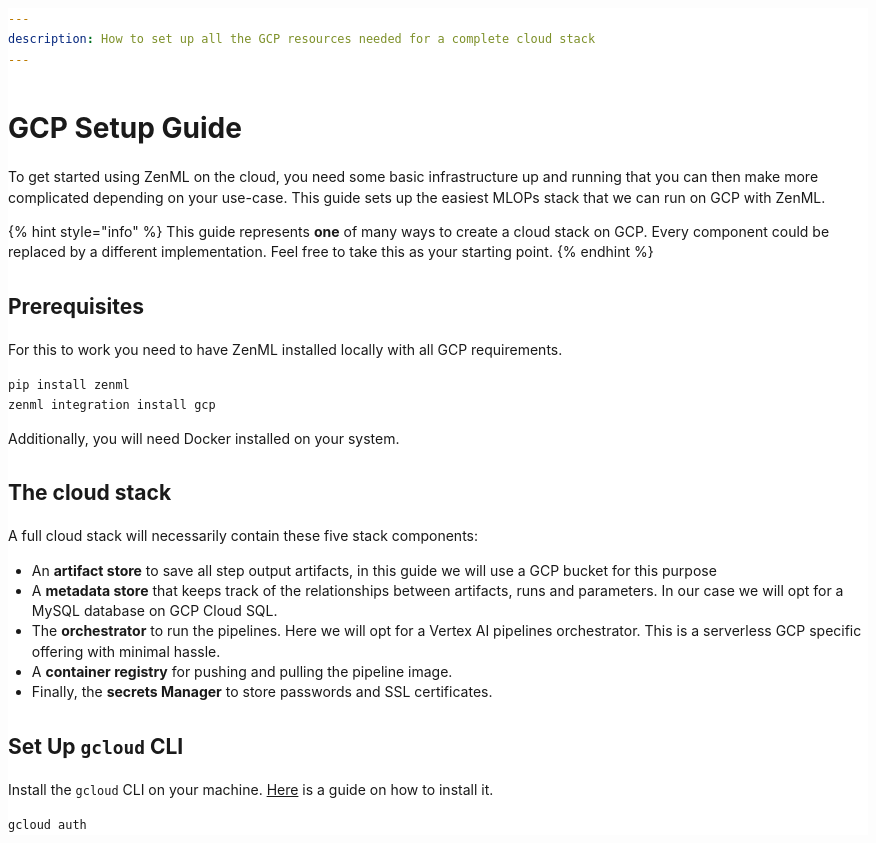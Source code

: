 ```yaml
---
description: How to set up all the GCP resources needed for a complete cloud stack
---
```


# GCP Setup Guide

To get started using ZenML on the cloud, you need some basic infrastructure up 
and running that you can then make more complicated depending on your use-case. 
This guide sets up the easiest MLOPs stack that we can run on GCP with ZenML. 

{% hint style="info" %}
This guide represents **one** of many ways to create a cloud stack on GCP. 
Every component could be replaced by a different implementation. Feel free to 
take this as your starting point.
{% endhint %}

## Prerequisites 

For this to work you need to have ZenML installed locally with all GCP 
requirements.

```bash
pip install zenml
zenml integration install gcp
```

Additionally, you will need Docker installed on your system. 

## The cloud stack

A full cloud stack will necessarily contain these five stack components:

* An **artifact store** to save all step output artifacts, in this guide we will
use a GCP bucket for this purpose
* A **metadata store** that keeps track of the relationships between artifacts, 
runs and parameters. In our case we will opt for a MySQL database on GCP
Cloud SQL.
* The **orchestrator** to run the pipelines. Here we will opt for a Vertex AI
pipelines orchestrator. This is a serverless GCP specific offering with minimal
hassle.
* A **container registry** for pushing and pulling the pipeline image.
* Finally, the **secrets Manager** to store passwords and SSL certificates.

## Set Up `gcloud` CLI

Install the `gcloud` CLI on your machine. 
[Here](https://cloud.google.com/sdk/docs/install) is a guide on how to install 
it.

```shell
gcloud auth
```
